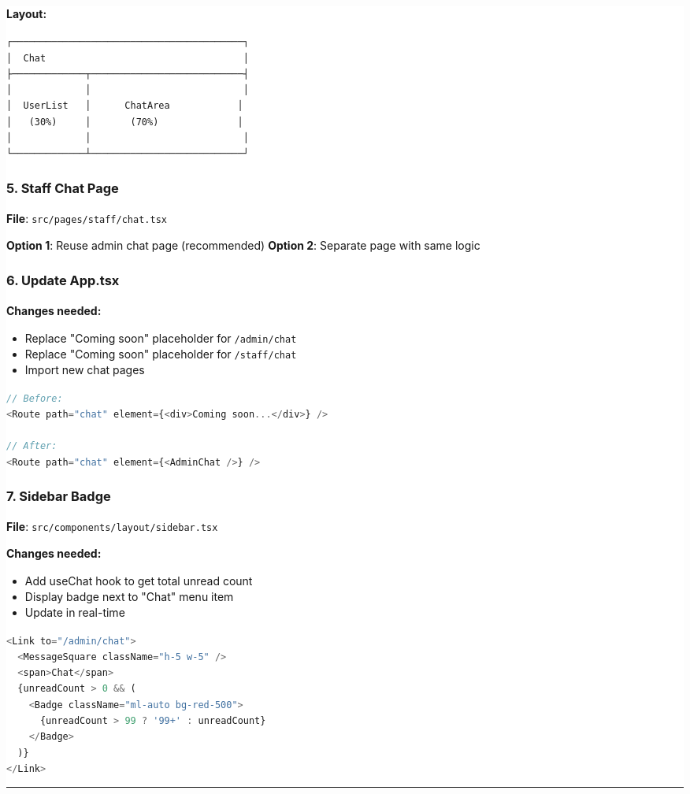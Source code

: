 **Layout:**
```
┌─────────────────────────────────────────┐
│  Chat                                   │
├─────────────┬───────────────────────────┤
│             │                           │
│  UserList   │      ChatArea            │
│   (30%)     │       (70%)              │
│             │                           │
└─────────────┴───────────────────────────┘
```

### 5. Staff Chat Page

**File**: `src/pages/staff/chat.tsx`

**Option 1**: Reuse admin chat page (recommended)
**Option 2**: Separate page with same logic

### 6. Update App.tsx

**Changes needed:**
- Replace "Coming soon" placeholder for `/admin/chat`
- Replace "Coming soon" placeholder for `/staff/chat`
- Import new chat pages

```typescript
// Before:
<Route path="chat" element={<div>Coming soon...</div>} />

// After:
<Route path="chat" element={<AdminChat />} />
```

### 7. Sidebar Badge

**File**: `src/components/layout/sidebar.tsx`

**Changes needed:**
- Add useChat hook to get total unread count
- Display badge next to "Chat" menu item
- Update in real-time

```typescript
<Link to="/admin/chat">
  <MessageSquare className="h-5 w-5" />
  <span>Chat</span>
  {unreadCount > 0 && (
    <Badge className="ml-auto bg-red-500">
      {unreadCount > 99 ? '99+' : unreadCount}
    </Badge>
  )}
</Link>
```

---